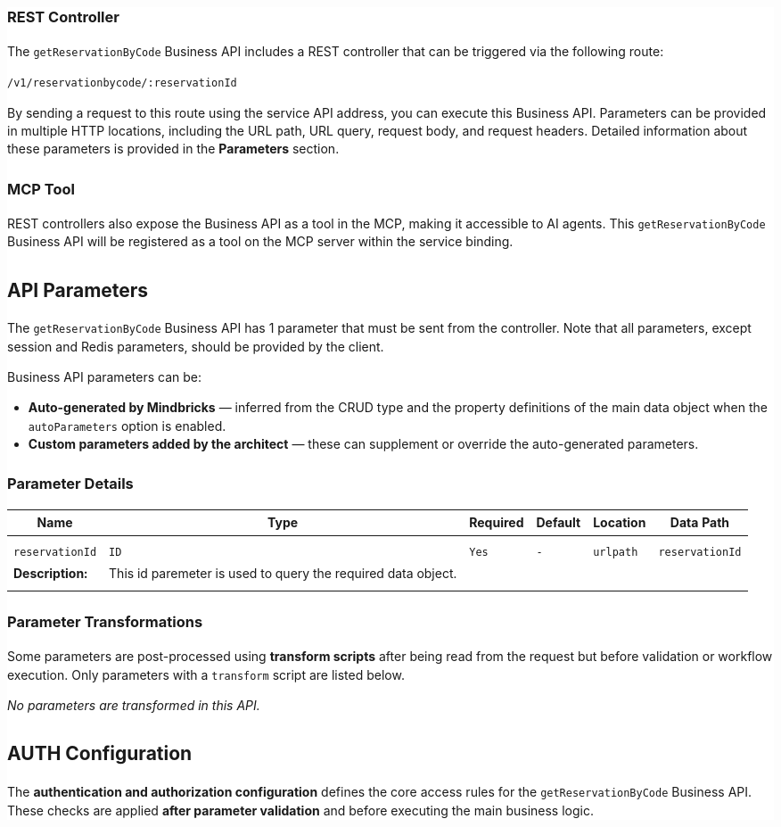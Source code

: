 ### REST Controller

The `getReservationByCode` Business API includes a REST controller that can be triggered via the following route:

`/v1/reservationbycode/:reservationId`

By sending a request to this route using the service API address, you can execute this Business API. Parameters can be provided in multiple HTTP locations, including the URL path, URL query, request body, and request headers. Detailed information about these parameters is provided in the **Parameters** section.

### MCP Tool

REST controllers also expose the Business API as a tool in the MCP, making it accessible to AI agents. This `getReservationByCode` Business API will be registered as a tool on the MCP server within the service binding.

## API Parameters

The `getReservationByCode` Business API has 1 parameter that must be sent from the controller. Note that all parameters, except session and Redis parameters, should be provided by the client.

Business API parameters can be:

- **Auto-generated by Mindbricks** — inferred from the CRUD type and the property definitions of the main data object when the `autoParameters` option is enabled.
- **Custom parameters added by the architect** — these can supplement or override the auto-generated parameters.

### Parameter Details

| Name             | Type                                                         | Required | Default | Location  | Data Path       |
| ---------------- | ------------------------------------------------------------ | -------- | ------- | --------- | --------------- |
|                  |                                                              |          |         |           |                 |
| `reservationId`  | `ID`                                                         | `Yes`    | `-`     | `urlpath` | `reservationId` |
| **Description:** | This id paremeter is used to query the required data object. |          |         |           |                 |
|                  |                                                              |          |         |           |                 |

### Parameter Transformations

Some parameters are post-processed using **transform scripts** after being read from the request but before validation or workflow execution. Only parameters with a `transform` script are listed below.

_No parameters are transformed in this API._

## AUTH Configuration

The **authentication and authorization configuration** defines the core access rules for the `getReservationByCode` Business API. These checks are applied **after parameter validation** and before executing the main business logic.
